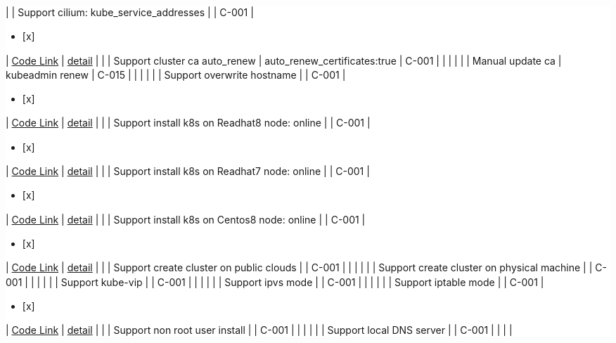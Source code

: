 |                       | Support cilium: kube_service_addresses                                                                |                          | C-001         | <ul><li>[x] </li></ul> | [Code Link](../../test/kubean_cilium_cluster_e2e/create_cilium_cluster_test.go)              | [detail](./testcase_details/create_cluster.md#create-cilium-cluster)                                                               |
|                       | Support cluster ca auto_renew                                                                         | auto_renew_certificates:true | C-001         |                        |                                                                                              |                                                                                                                                    |
|                       | Manual update ca                                                                                      | kubeadmin renew          | C-015         |                        |                                                                                              |                                                                                                                                    |
|                       | Support overwrite hostname                                                                            |                          | C-001         | <ul><li>[x] </li></ul> | [Code Link](../../test/kubean_functions_e2e/kubean_cluster_install_test.go)                  | [detail](./testcase_details/create_cluster.md#support-overwrite-hostname)                                                          |
|                       | Support install k8s on Readhat8 node: online                                                          |                          | C-001         | <ul><li>[x] </li></ul> | [Code Link](../..test/kubean_os_compatibility_e2e/kubean_os_compatibility_test.go)           | [detail](./testcase_details/create_cluster.md#support-readhat8-os)                                                                 |
|                       | Support install k8s on Readhat7 node: online                                                          |                          | C-001         | <ul><li>[x] </li></ul> | [Code Link](../..test/kubean_os_compatibility_e2e/kubean_os_compatibility_test.go)           | [detail](./testcase_details/create_cluster.md#support-readhat7-os)                                                                 |
|                       | Support install k8s on Centos8 node: online                                                           |                          | C-001         | <ul><li>[x] </li></ul> | [Code Link](../..test/kubean_os_compatibility_e2e/kubean_os_compatibility_test.go)           | [detail](./testcase_details/create_cluster.md#support-centos8-os)                                                                  |
|                       | Support create cluster on public clouds                                                               |                          | C-001         |                        |                                                                                              |                                                                                                                                    |
|                       | Support create cluster on physical machine                                                            |                          | C-001         |                        |                                                                                              |                                                                                                                                    |
|                       | Support kube-vip                                                                                      |                          | C-001         |                        |                                                                                              |                                                                                                                                    |
|                       | Support ipvs mode                                                                                     |                          | C-001         |                        |                                                                                              |                                                                                                                                    |
|                       | Support iptable mode                                                                                  |                          | C-001         | <ul><li>[x] </li></ul> | [Code Link](../..test/kubean_functions_e2e/kubean_cluster_install_test.go)                   | [detail](./testcase_details/create_cluster.md#support-iptables-mode)                                                               |
|                       | Support non root user install                                                                         |                          | C-001         |                        |                                                                                              |                                                                                                                                    |
|                       | Support local DNS server                                                                              |                          | C-001         |                        |                                                                                              |                                                                                                                                    |